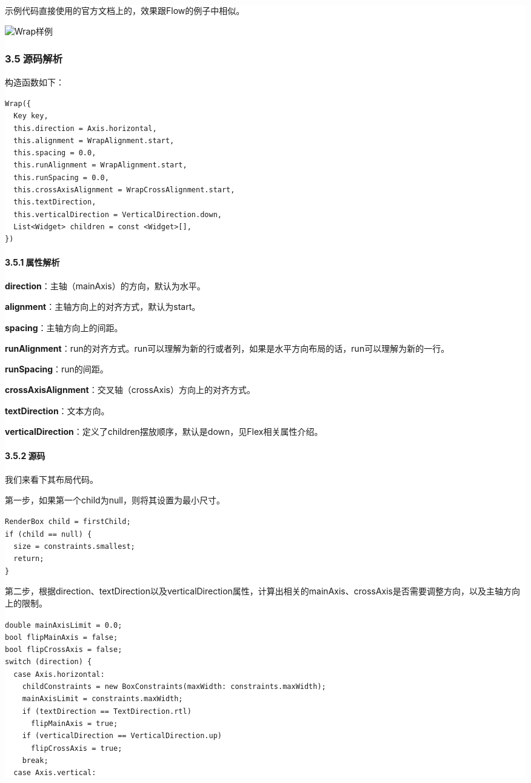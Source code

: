 示例代码直接使用的官方文档上的，效果跟Flow的例子中相似。

![Wrap样例](http://whysodiao.com/images/Wrap-Sample.png)

### 3.5 源码解析

构造函数如下：

```
Wrap({
  Key key,
  this.direction = Axis.horizontal,
  this.alignment = WrapAlignment.start,
  this.spacing = 0.0,
  this.runAlignment = WrapAlignment.start,
  this.runSpacing = 0.0,
  this.crossAxisAlignment = WrapCrossAlignment.start,
  this.textDirection,
  this.verticalDirection = VerticalDirection.down,
  List<Widget> children = const <Widget>[],
})
```

#### 3.5.1 属性解析

**direction**：主轴（mainAxis）的方向，默认为水平。

**alignment**：主轴方向上的对齐方式，默认为start。

**spacing**：主轴方向上的间距。

**runAlignment**：run的对齐方式。run可以理解为新的行或者列，如果是水平方向布局的话，run可以理解为新的一行。

**runSpacing**：run的间距。

**crossAxisAlignment**：交叉轴（crossAxis）方向上的对齐方式。

**textDirection**：文本方向。

**verticalDirection**：定义了children摆放顺序，默认是down，见Flex相关属性介绍。

#### 3.5.2 源码

我们来看下其布局代码。

第一步，如果第一个child为null，则将其设置为最小尺寸。

```
RenderBox child = firstChild;
if (child == null) {
  size = constraints.smallest;
  return;
}
```

第二步，根据direction、textDirection以及verticalDirection属性，计算出相关的mainAxis、crossAxis是否需要调整方向，以及主轴方向上的限制。

```
double mainAxisLimit = 0.0;
bool flipMainAxis = false;
bool flipCrossAxis = false;
switch (direction) {
  case Axis.horizontal:
    childConstraints = new BoxConstraints(maxWidth: constraints.maxWidth);
    mainAxisLimit = constraints.maxWidth;
    if (textDirection == TextDirection.rtl)
      flipMainAxis = true;
    if (verticalDirection == VerticalDirection.up)
      flipCrossAxis = true;
    break;
  case Axis.vertical:
```